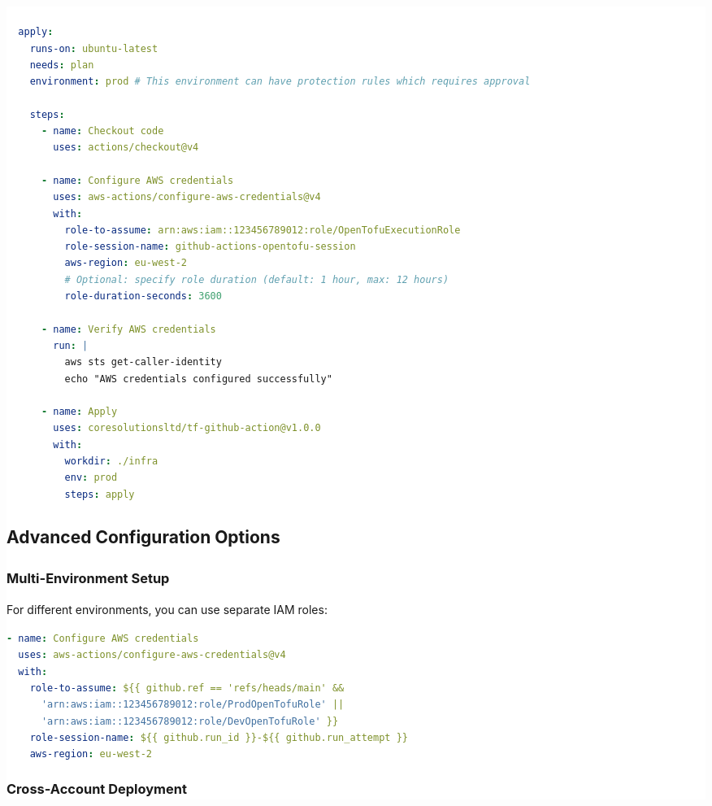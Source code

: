 ```yaml

  apply:
    runs-on: ubuntu-latest
    needs: plan
    environment: prod # This environment can have protection rules which requires approval

    steps:
      - name: Checkout code
        uses: actions/checkout@v4

      - name: Configure AWS credentials
        uses: aws-actions/configure-aws-credentials@v4
        with:
          role-to-assume: arn:aws:iam::123456789012:role/OpenTofuExecutionRole
          role-session-name: github-actions-opentofu-session
          aws-region: eu-west-2
          # Optional: specify role duration (default: 1 hour, max: 12 hours)
          role-duration-seconds: 3600

      - name: Verify AWS credentials
        run: |
          aws sts get-caller-identity
          echo "AWS credentials configured successfully"

      - name: Apply
        uses: coresolutionsltd/tf-github-action@v1.0.0
        with:
          workdir: ./infra
          env: prod
          steps: apply
```

## Advanced Configuration Options

### Multi-Environment Setup

For different environments, you can use separate IAM roles:

```yaml
- name: Configure AWS credentials
  uses: aws-actions/configure-aws-credentials@v4
  with:
    role-to-assume: ${{ github.ref == 'refs/heads/main' &&
      'arn:aws:iam::123456789012:role/ProdOpenTofuRole' ||
      'arn:aws:iam::123456789012:role/DevOpenTofuRole' }}
    role-session-name: ${{ github.run_id }}-${{ github.run_attempt }}
    aws-region: eu-west-2
```

### Cross-Account Deployment
